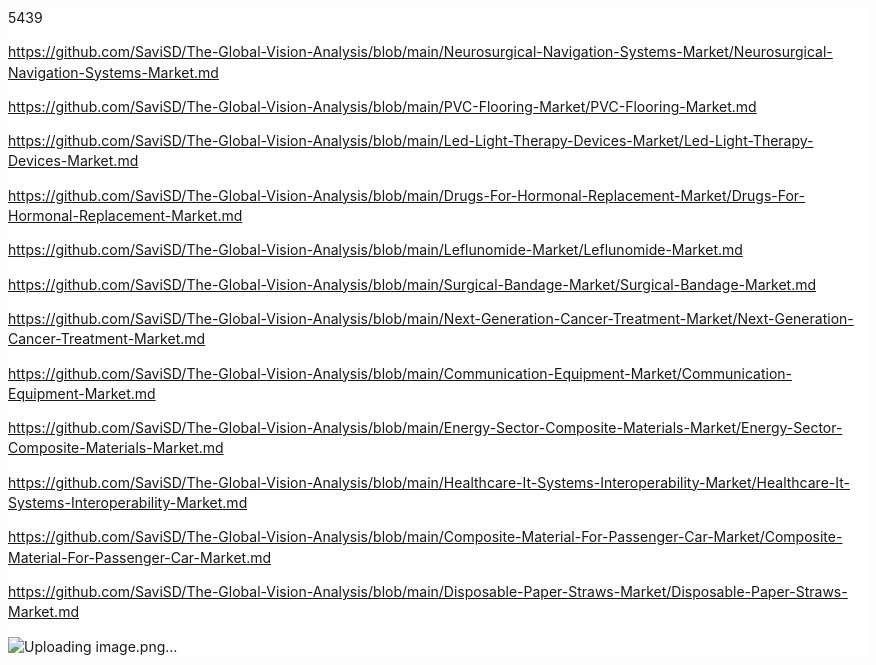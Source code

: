 5439</p><p><a href="https://github.com/SaviSD/The-Global-Vision-Analysis/blob/main/Neurosurgical-Navigation-Systems-Market/Neurosurgical-Navigation-Systems-Market.md">https://github.com/SaviSD/The-Global-Vision-Analysis/blob/main/Neurosurgical-Navigation-Systems-Market/Neurosurgical-Navigation-Systems-Market.md</a></p><p><a href="https://github.com/SaviSD/The-Global-Vision-Analysis/blob/main/PVC-Flooring-Market/PVC-Flooring-Market.md">https://github.com/SaviSD/The-Global-Vision-Analysis/blob/main/PVC-Flooring-Market/PVC-Flooring-Market.md</a></p><p><a href="https://github.com/SaviSD/The-Global-Vision-Analysis/blob/main/Led-Light-Therapy-Devices-Market/Led-Light-Therapy-Devices-Market.md">https://github.com/SaviSD/The-Global-Vision-Analysis/blob/main/Led-Light-Therapy-Devices-Market/Led-Light-Therapy-Devices-Market.md</a></p><p><a href="https://github.com/SaviSD/The-Global-Vision-Analysis/blob/main/Drugs-For-Hormonal-Replacement-Market/Drugs-For-Hormonal-Replacement-Market.md">https://github.com/SaviSD/The-Global-Vision-Analysis/blob/main/Drugs-For-Hormonal-Replacement-Market/Drugs-For-Hormonal-Replacement-Market.md</a></p><p><a href="https://github.com/SaviSD/The-Global-Vision-Analysis/blob/main/Leflunomide-Market/Leflunomide-Market.md">https://github.com/SaviSD/The-Global-Vision-Analysis/blob/main/Leflunomide-Market/Leflunomide-Market.md</a></p><p><a href="https://github.com/SaviSD/The-Global-Vision-Analysis/blob/main/Surgical-Bandage-Market/Surgical-Bandage-Market.md">https://github.com/SaviSD/The-Global-Vision-Analysis/blob/main/Surgical-Bandage-Market/Surgical-Bandage-Market.md</a></p><p><a href="https://github.com/SaviSD/The-Global-Vision-Analysis/blob/main/Next-Generation-Cancer-Treatment-Market/Next-Generation-Cancer-Treatment-Market.md">https://github.com/SaviSD/The-Global-Vision-Analysis/blob/main/Next-Generation-Cancer-Treatment-Market/Next-Generation-Cancer-Treatment-Market.md</a></p><p><a href="https://github.com/SaviSD/The-Global-Vision-Analysis/blob/main/Communication-Equipment-Market/Communication-Equipment-Market.md">https://github.com/SaviSD/The-Global-Vision-Analysis/blob/main/Communication-Equipment-Market/Communication-Equipment-Market.md</a></p><p><a href="https://github.com/SaviSD/The-Global-Vision-Analysis/blob/main/Energy-Sector-Composite-Materials-Market/Energy-Sector-Composite-Materials-Market.md">https://github.com/SaviSD/The-Global-Vision-Analysis/blob/main/Energy-Sector-Composite-Materials-Market/Energy-Sector-Composite-Materials-Market.md</a></p><p><a href="https://github.com/SaviSD/The-Global-Vision-Analysis/blob/main/Healthcare-It-Systems-Interoperability-Market/Healthcare-It-Systems-Interoperability-Market.md">https://github.com/SaviSD/The-Global-Vision-Analysis/blob/main/Healthcare-It-Systems-Interoperability-Market/Healthcare-It-Systems-Interoperability-Market.md</a></p><p><a href="https://github.com/SaviSD/The-Global-Vision-Analysis/blob/main/Composite-Material-For-Passenger-Car-Market/Composite-Material-For-Passenger-Car-Market.md">https://github.com/SaviSD/The-Global-Vision-Analysis/blob/main/Composite-Material-For-Passenger-Car-Market/Composite-Material-For-Passenger-Car-Market.md</a></p><p><a href="https://github.com/SaviSD/The-Global-Vision-Analysis/blob/main/Disposable-Paper-Straws-Market/Disposable-Paper-Straws-Market.md">https://github.com/SaviSD/The-Global-Vision-Analysis/blob/main/Disposable-Paper-Straws-Market/Disposable-Paper-Straws-Market.md</a></p>
![Uploading image.png…]()
